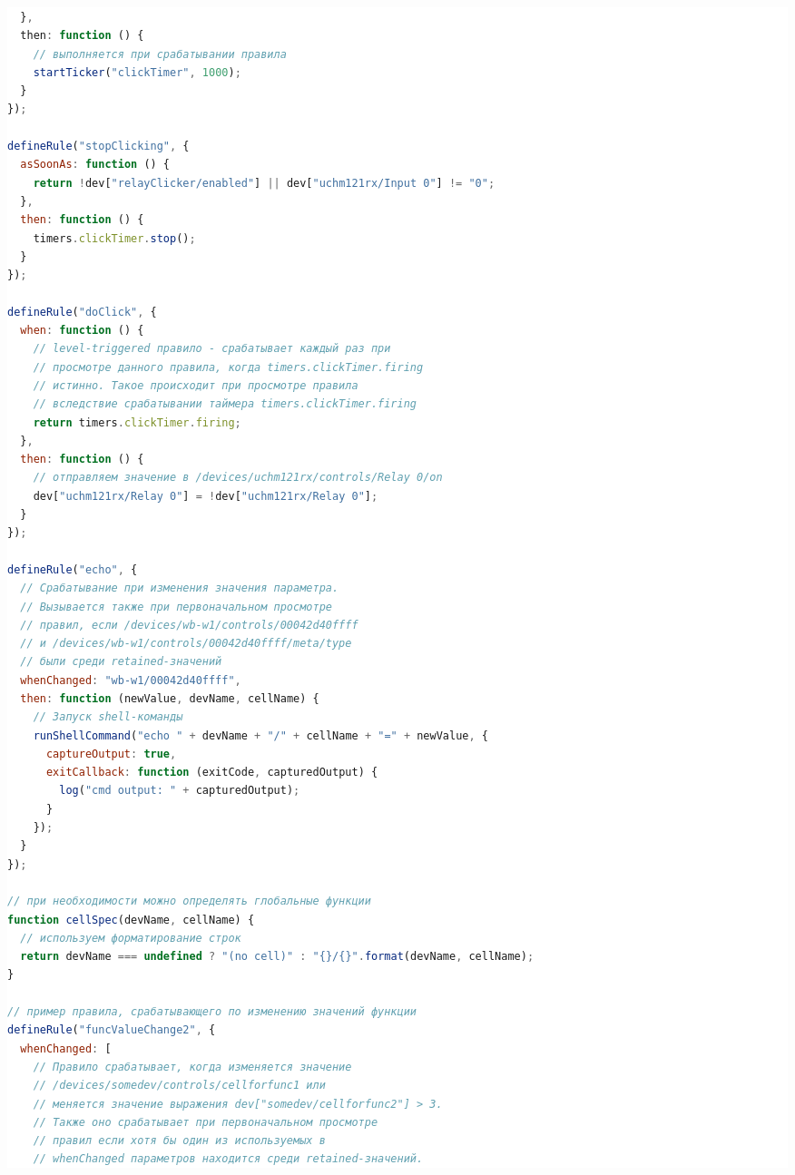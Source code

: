 ```js
  },
  then: function () {
    // выполняется при срабатывании правила
    startTicker("clickTimer", 1000);
  }
});

defineRule("stopClicking", {
  asSoonAs: function () {
    return !dev["relayClicker/enabled"] || dev["uchm121rx/Input 0"] != "0";
  },
  then: function () {
    timers.clickTimer.stop();
  }
});

defineRule("doClick", {
  when: function () {
    // level-triggered правило - срабатывает каждый раз при
    // просмотре данного правила, когда timers.clickTimer.firing
    // истинно. Такое происходит при просмотре правила
    // вследствие срабатывании таймера timers.clickTimer.firing
    return timers.clickTimer.firing;
  },
  then: function () {
    // отправляем значение в /devices/uchm121rx/controls/Relay 0/on
    dev["uchm121rx/Relay 0"] = !dev["uchm121rx/Relay 0"];
  }
});

defineRule("echo", {
  // Срабатывание при изменения значения параметра.
  // Вызывается также при первоначальном просмотре
  // правил, если /devices/wb-w1/controls/00042d40ffff
  // и /devices/wb-w1/controls/00042d40ffff/meta/type
  // были среди retained-значений
  whenChanged: "wb-w1/00042d40ffff",
  then: function (newValue, devName, cellName) {
    // Запуск shell-команды
    runShellCommand("echo " + devName + "/" + cellName + "=" + newValue, {
      captureOutput: true,
      exitCallback: function (exitCode, capturedOutput) {
        log("cmd output: " + capturedOutput);
      }
    });
  }
});

// при необходимости можно определять глобальные функции
function cellSpec(devName, cellName) {
  // используем форматирование строк
  return devName === undefined ? "(no cell)" : "{}/{}".format(devName, cellName);
}

// пример правила, срабатывающего по изменению значений функции
defineRule("funcValueChange2", {
  whenChanged: [
    // Правило срабатывает, когда изменяется значение
    // /devices/somedev/controls/cellforfunc1 или
    // меняется значение выражения dev["somedev/cellforfunc2"] > 3.
    // Также оно срабатывает при первоначальном просмотре
    // правил если хотя бы один из используемых в
    // whenChanged параметров находится среди retained-значений.
```